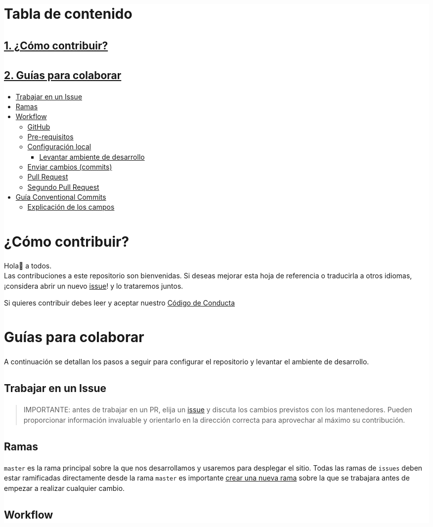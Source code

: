 # Tabla de contenido

## [1. ¿Cómo contribuir?](#¿Cómo-contribuir?)

## [2. Guías para colaborar](#Guías-para-colaborar)

- [Trabajar en un Issue](#Trabajar-en-un-Issue)
- [Ramas](#Ramas)
- [Workflow](#Workflow)
  - [GitHub](#globe_with_meridians-github)
  - [Pre-requisitos](#page_facing_up-Pre-requisitos)
  - [Configuración local](#construction_worker-Configuración-local)
    - [Levantar ambiente de desarrollo](#hammer-Levantar-ambiente-de-desarrollo)
  - [Enviar cambios (commits)](#arrow_up-enviar-cambios-commits)
  - [Pull Request](#rocket-Pull-Request)
  - [Segundo Pull Request](#muscle-Segundo-Pull-Request)
- [Guía Conventional Commits](#Guía-Conventional-Commits)
  - [Explicación de los campos ](#Explicación-de-los-campos)

# ¿Cómo contribuir?

Hola👋 a todos.  
Las contribuciones a este repositorio son bienvenidas. Si deseas mejorar esta hoja de referencia o traducirla a otros idiomas, ¡considera abrir un nuevo [issue][1]! y lo trataremos juntos.

Si quieres contribuir debes leer y aceptar nuestro [Código de Conducta][2]

# Guías para colaborar

A continuación se detallan los pasos a seguir para configurar el repositorio y levantar el ambiente de desarrollo.

## Trabajar en un Issue

> IMPORTANTE: antes de trabajar en un PR, elija un [issue][4] y discuta los cambios previstos con los mantenedores. Pueden proporcionar información invaluable y orientarlo en la dirección correcta para aprovechar al máximo su contribución.

## Ramas

`master` es la rama principal sobre la que nos desarrollamos y usaremos para desplegar el sitio. Todas las ramas de `issues` deben estar ramificadas directamente desde la rama `master` es importante [crear una nueva rama](#configuración-local) sobre la que se trabajara antes de empezar a realizar cualquier cambio.

## Workflow


[tipo]: [descripción]
[1]: https://github.com/javascriptecuador/web/issues/new "Nuevo issue"
[2]: https://github.com/javascriptecuador/.github/blob/master/CODE_OF_CONDUCT.md "Código de Conducta JavaScript Ecuador"
[3]: https://help.github.com/articles/fork-a-repo/ "Fork a repo"
[4]: https://github.com/javascriptecuador/web/issues "Listado de issues"
[5]: https://nodejs.org/en/ "Página oficial"
[6]: https://code.visualstudio.com/ "Página oficial"
[7]: https://www.vim.org/ "Página oficial"
[8]: https://atom.io/ "Página oficial"
[9]: https://www.gatsbyjs.com/tutorial/part-zero/ "Documentación oficial"
[10]: https://commitlint.js.org/#/ "Página oficial"
[11]: https://www.conventionalcommits.org/en/v1.0.0/ "Página oficial"
[12]: https://github.com/javascriptecuador/web "Repositorio web - JavaScript Ecuador"
[13]: https://help.github.com/articles/creating-a-pull-request/ "Creating a pull request"